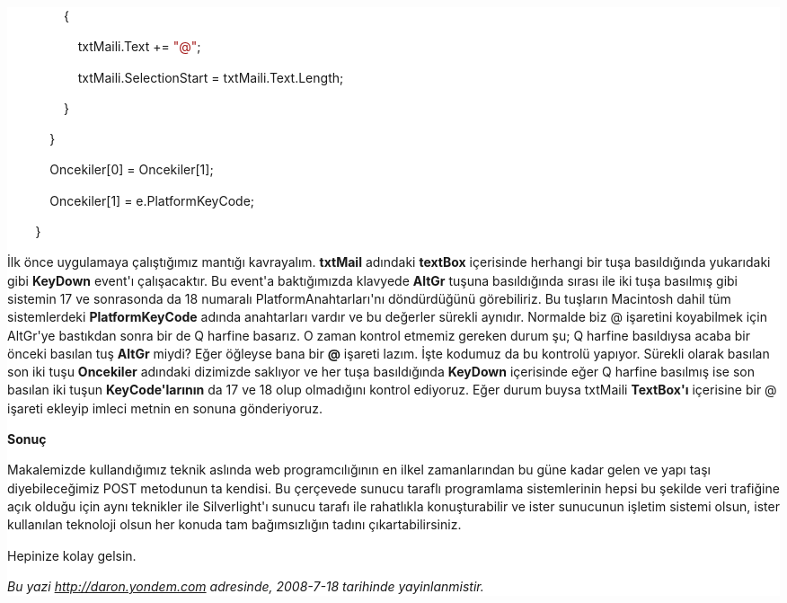                 {

                    txtMaili.Text += <span
style="color: #a31515;">"@"</span>;

                    txtMaili.SelectionStart = txtMaili.Text.Length;

                }

            }

            Oncekiler[0] = Oncekiler[1];

            Oncekiler[1] = e.PlatformKeyCode;

        }

İlk önce uygulamaya çalıştığımız mantığı kavrayalım. **txtMail**
adındaki **textBox** içerisinde herhangi bir tuşa basıldığında
yukarıdaki gibi **KeyDown** event'ı çalışacaktır. Bu event'a
baktığımızda klavyede **AltGr** tuşuna basıldığında sırası ile iki tuşa
basılmış gibi sistemin 17 ve sonrasonda da 18 numaralı
PlatformAnahtarları'nı döndürdüğünü görebiliriz. Bu tuşların Macintosh
dahil tüm sistemlerdeki **PlatformKeyCode** adında anahtarları vardır ve
bu değerler sürekli aynıdır. Normalde biz @ işaretini koyabilmek için
AltGr'ye bastıkdan sonra bir de Q harfine basarız. O zaman kontrol
etmemiz gereken durum şu; Q harfine basıldıysa acaba bir önceki basılan
tuş **AltGr** miydi? Eğer öğleyse bana bir **@** işareti lazım. İşte
kodumuz da bu kontrolü yapıyor. Sürekli olarak basılan son iki tuşu
**Oncekiler** adındaki dizimizde saklıyor ve her tuşa basıldığında
**KeyDown** içerisinde eğer Q harfine basılmış ise son basılan iki tuşun
**KeyCode'larının** da 17 ve 18 olup olmadığını kontrol ediyoruz. Eğer
durum buysa txtMaili **TextBox'ı** içerisine bir @ işareti ekleyip
imleci metnin en sonuna gönderiyoruz.

**Sonuç**

Makalemizde kullandığımız teknik aslında web programcılığının en ilkel
zamanlarından bu güne kadar gelen ve yapı taşı diyebileceğimiz POST
metodunun ta kendisi. Bu çerçevede sunucu taraflı programlama
sistemlerinin hepsi bu şekilde veri trafiğine açık olduğu için aynı
teknikler ile Silverlight'ı sunucu tarafı ile rahatlıkla konuşturabilir
ve ister sunucunun işletim sistemi olsun, ister kullanılan teknoloji
olsun her konuda tam bağımsızlığın tadını çıkartabilirsiniz.

Hepinize kolay gelsin.


*Bu yazi http://daron.yondem.com adresinde, 2008-7-18 tarihinde yayinlanmistir.*